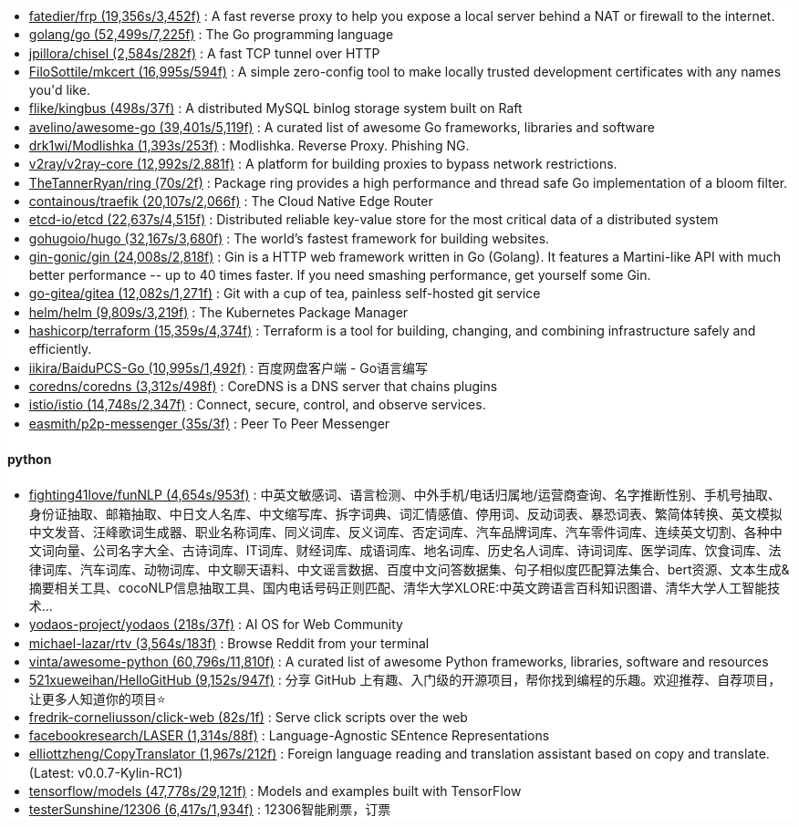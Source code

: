 * [fatedier/frp (19,356s/3,452f)](https://github.com/fatedier/frp) : A fast reverse proxy to help you expose a local server behind a NAT or firewall to the internet.
* [golang/go (52,499s/7,225f)](https://github.com/golang/go) : The Go programming language
* [jpillora/chisel (2,584s/282f)](https://github.com/jpillora/chisel) : A fast TCP tunnel over HTTP
* [FiloSottile/mkcert (16,995s/594f)](https://github.com/FiloSottile/mkcert) : A simple zero-config tool to make locally trusted development certificates with any names you'd like.
* [flike/kingbus (498s/37f)](https://github.com/flike/kingbus) : A distributed MySQL binlog storage system built on Raft
* [avelino/awesome-go (39,401s/5,119f)](https://github.com/avelino/awesome-go) : A curated list of awesome Go frameworks, libraries and software
* [drk1wi/Modlishka (1,393s/253f)](https://github.com/drk1wi/Modlishka) : Modlishka. Reverse Proxy. Phishing NG.
* [v2ray/v2ray-core (12,992s/2,881f)](https://github.com/v2ray/v2ray-core) : A platform for building proxies to bypass network restrictions.
* [TheTannerRyan/ring (70s/2f)](https://github.com/TheTannerRyan/ring) : Package ring provides a high performance and thread safe Go implementation of a bloom filter.
* [containous/traefik (20,107s/2,066f)](https://github.com/containous/traefik) : The Cloud Native Edge Router
* [etcd-io/etcd (22,637s/4,515f)](https://github.com/etcd-io/etcd) : Distributed reliable key-value store for the most critical data of a distributed system
* [gohugoio/hugo (32,167s/3,680f)](https://github.com/gohugoio/hugo) : The world’s fastest framework for building websites.
* [gin-gonic/gin (24,008s/2,818f)](https://github.com/gin-gonic/gin) : Gin is a HTTP web framework written in Go (Golang). It features a Martini-like API with much better performance -- up to 40 times faster. If you need smashing performance, get yourself some Gin.
* [go-gitea/gitea (12,082s/1,271f)](https://github.com/go-gitea/gitea) : Git with a cup of tea, painless self-hosted git service
* [helm/helm (9,809s/3,219f)](https://github.com/helm/helm) : The Kubernetes Package Manager
* [hashicorp/terraform (15,359s/4,374f)](https://github.com/hashicorp/terraform) : Terraform is a tool for building, changing, and combining infrastructure safely and efficiently.
* [iikira/BaiduPCS-Go (10,995s/1,492f)](https://github.com/iikira/BaiduPCS-Go) : 百度网盘客户端 - Go语言编写
* [coredns/coredns (3,312s/498f)](https://github.com/coredns/coredns) : CoreDNS is a DNS server that chains plugins
* [istio/istio (14,748s/2,347f)](https://github.com/istio/istio) : Connect, secure, control, and observe services.
* [easmith/p2p-messenger (35s/3f)](https://github.com/easmith/p2p-messenger) : Peer To Peer Messenger

#### python
* [fighting41love/funNLP (4,654s/953f)](https://github.com/fighting41love/funNLP) : 中英文敏感词、语言检测、中外手机/电话归属地/运营商查询、名字推断性别、手机号抽取、身份证抽取、邮箱抽取、中日文人名库、中文缩写库、拆字词典、词汇情感值、停用词、反动词表、暴恐词表、繁简体转换、英文模拟中文发音、汪峰歌词生成器、职业名称词库、同义词库、反义词库、否定词库、汽车品牌词库、汽车零件词库、连续英文切割、各种中文词向量、公司名字大全、古诗词库、IT词库、财经词库、成语词库、地名词库、历史名人词库、诗词词库、医学词库、饮食词库、法律词库、汽车词库、动物词库、中文聊天语料、中文谣言数据、百度中文问答数据集、句子相似度匹配算法集合、bert资源、文本生成&摘要相关工具、cocoNLP信息抽取工具、国内电话号码正则匹配、清华大学XLORE:中英文跨语言百科知识图谱、清华大学人工智能技术…
* [yodaos-project/yodaos (218s/37f)](https://github.com/yodaos-project/yodaos) : AI OS for Web Community
* [michael-lazar/rtv (3,564s/183f)](https://github.com/michael-lazar/rtv) : Browse Reddit from your terminal
* [vinta/awesome-python (60,796s/11,810f)](https://github.com/vinta/awesome-python) : A curated list of awesome Python frameworks, libraries, software and resources
* [521xueweihan/HelloGitHub (9,152s/947f)](https://github.com/521xueweihan/HelloGitHub) : 分享 GitHub 上有趣、入门级的开源项目，帮你找到编程的乐趣。欢迎推荐、自荐项目，让更多人知道你的项目⭐️
* [fredrik-corneliusson/click-web (82s/1f)](https://github.com/fredrik-corneliusson/click-web) : Serve click scripts over the web
* [facebookresearch/LASER (1,314s/88f)](https://github.com/facebookresearch/LASER) : Language-Agnostic SEntence Representations
* [elliottzheng/CopyTranslator (1,967s/212f)](https://github.com/elliottzheng/CopyTranslator) : Foreign language reading and translation assistant based on copy and translate.(Latest: v0.0.7-Kylin-RC1)
* [tensorflow/models (47,778s/29,121f)](https://github.com/tensorflow/models) : Models and examples built with TensorFlow
* [testerSunshine/12306 (6,417s/1,934f)](https://github.com/testerSunshine/12306) : 12306智能刷票，订票